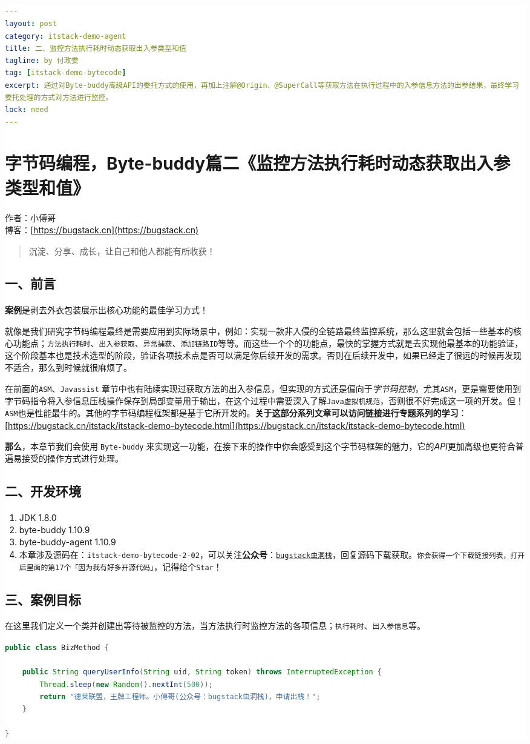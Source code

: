 ```yaml
---
layout: post
category: itstack-demo-agent
title: 二、监控方法执行耗时动态获取出入参类型和值
tagline: by 付政委
tag: [itstack-demo-bytecode]
excerpt: 通过对Byte-buddy高级API的委托方式的使用，再加上注解@Origin、@SuperCall等获取方法在执行过程中的入参信息方法的出参结果，最终学习委托处理的方式对方法进行监控。
lock: need
---
```


# 字节码编程，Byte-buddy篇二《监控方法执行耗时动态获取出入参类型和值》

作者：小傅哥
<br/>博客：[https://bugstack.cn](https://bugstack.cn)

>沉淀、分享、成长，让自己和他人都能有所收获！

## 一、前言

**案例**是剥去外衣包装展示出核心功能的最佳学习方式！

就像是我们研究字节码编程最终是需要应用到实际场景中，例如：实现一款非入侵的全链路最终监控系统，那么这里就会包括一些基本的核心功能点；`方法执行耗时`、`出入参获取`、`异常捕获`、`添加链路ID`等等。而这些一个个的功能点，最快的掌握方式就是去实现他最基本的功能验证，这个阶段基本也是技术选型的阶段，验证各项技术点是否可以满足你后续开发的需求。否则在后续开发中，如果已经走了很远的时候再发现不适合，那么到时候就很麻烦了。

在前面的`ASM`、`Javassist` 章节中也有陆续实现过获取方法的出入参信息，但实现的方式还是偏向于*字节码控制*，尤其`ASM`，更是需要使用到字节码指令将入参信息压栈操作保存到局部变量用于输出，在这个过程中需要深入了解`Java虚拟机规范`，否则很不好完成这一项的开发。但！`ASM`也是性能最牛的。其他的字节码编程框架都是基于它所开发的。**关于这部分系列文章可以访问链接进行专题系列的学习**：[https://bugstack.cn/itstack/itstack-demo-bytecode.html](https://bugstack.cn/itstack/itstack-demo-bytecode.html)

**那么**，本章节我们会使用 `Byte-buddy` 来实现这一功能，在接下来的操作中你会感受到这个字节码框架的魅力，它的*API*更加高级也更符合普遍易接受的操作方式进行处理。

## 二、开发环境

1. JDK 1.8.0
2. byte-buddy 1.10.9
3. byte-buddy-agent 1.10.9
4. 本章涉及源码在：`itstack-demo-bytecode-2-02`，可以关注**公众号**：[`bugstack虫洞栈`](https://bugstack.cn/assets/images/qrcode.png)，回复源码下载获取。`你会获得一个下载链接列表，打开后里面的第17个「因为我有好多开源代码」`，记得给个`Star`！

## 三、案例目标

在这里我们定义一个类并创建出等待被监控的方法，当方法执行时监控方法的各项信息；`执行耗时`、`出入参信息`等。

```java 
public class BizMethod {

    public String queryUserInfo(String uid, String token) throws InterruptedException {
        Thread.sleep(new Random().nextInt(500));
        return "德莱联盟，王牌工程师。小傅哥(公众号：bugstack虫洞栈)，申请出栈！";
    }

}
```
